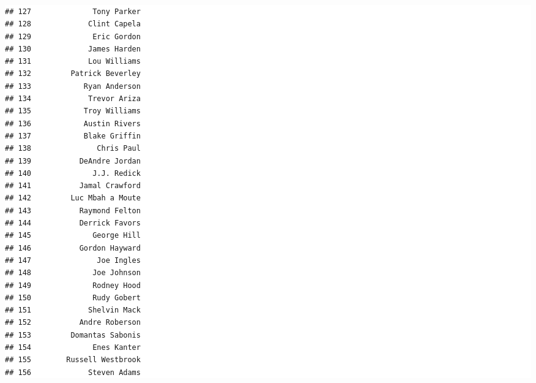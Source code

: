     ## 127              Tony Parker
    ## 128             Clint Capela
    ## 129              Eric Gordon
    ## 130             James Harden
    ## 131             Lou Williams
    ## 132         Patrick Beverley
    ## 133            Ryan Anderson
    ## 134             Trevor Ariza
    ## 135            Troy Williams
    ## 136            Austin Rivers
    ## 137            Blake Griffin
    ## 138               Chris Paul
    ## 139           DeAndre Jordan
    ## 140              J.J. Redick
    ## 141           Jamal Crawford
    ## 142         Luc Mbah a Moute
    ## 143           Raymond Felton
    ## 144           Derrick Favors
    ## 145              George Hill
    ## 146           Gordon Hayward
    ## 147               Joe Ingles
    ## 148              Joe Johnson
    ## 149              Rodney Hood
    ## 150              Rudy Gobert
    ## 151             Shelvin Mack
    ## 152           Andre Roberson
    ## 153         Domantas Sabonis
    ## 154              Enes Kanter
    ## 155        Russell Westbrook
    ## 156             Steven Adams